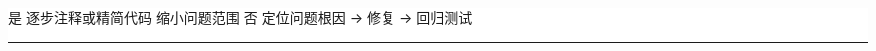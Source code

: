 <g id="edge4" class="edge">
<title>C2&#45;&gt;D1</title>
<path fill="none" stroke="black" d="M332.69,-261.38C316.5,-243.74 289.91,-214.75 270.64,-193.75"/>
<polygon fill="black" stroke="black" points="272.99,-191.13 263.65,-186.13 267.83,-195.87 272.99,-191.13"/>
<text text-anchor="middle" x="321.51" y="-219.3" font-family="Times,serif" font-size="14.00">是</text>
</g>

<g id="node6" class="node">
<title>D2</title>
<polygon fill="lightgray" stroke="black" points="489.51,-186 344.51,-186 344.51,-148 489.51,-148 489.51,-186"/>
<text text-anchor="middle" x="417.01" y="-170.8" font-family="Times,serif" font-size="14.00">逐步注释或精简代码</text>
<text text-anchor="middle" x="417.01" y="-155.8" font-family="Times,serif" font-size="14.00">缩小问题范围</text>
</g>

<g id="edge5" class="edge">
<title>C2&#45;&gt;D2</title>
<path fill="none" stroke="black" d="M357.34,-260.92C368.47,-243.58 386.38,-215.7 399.68,-195"/>
<polygon fill="black" stroke="black" points="402.78,-196.64 405.24,-186.34 396.89,-192.86 402.78,-196.64"/>
<text text-anchor="middle" x="399.51" y="-219.3" font-family="Times,serif" font-size="14.00">否</text>
</g>

<g id="edge7" class="edge">
<title>D1&#45;&gt;E</title>
<path fill="none" stroke="black" d="M247.01,-147.96C247.01,-139.88 247.01,-130.18 247.01,-121.18"/>
<polygon fill="black" stroke="black" points="250.51,-121.09 247.01,-111.09 243.51,-121.09 250.51,-121.09"/>
</g>

<g id="edge8" class="edge">
<title>D2&#45;&gt;E</title>
<path fill="none" stroke="black" d="M374.99,-147.96C351.9,-138.04 323.07,-125.66 298.62,-115.16"/>
<polygon fill="black" stroke="black" points="299.71,-111.82 289.14,-111.09 296.95,-118.25 299.71,-111.82"/>
</g>

<g id="node8" class="node">
<title>F</title>
<polygon fill="palegreen" stroke="black" points="362.01,-36 132.01,-36 132.01,0 362.01,0 362.01,-36"/>
<text text-anchor="middle" x="247.01" y="-14.3" font-family="Times,serif" font-size="14.00">定位问题根因 → 修复 → 回归测试</text>
</g>

<g id="edge9" class="edge">
<title>E&#45;&gt;F</title>
<path fill="none" stroke="black" d="M247.01,-72.83C247.01,-64.89 247.01,-55.41 247.01,-46.63"/>
<polygon fill="black" stroke="black" points="250.51,-46.42 247.01,-36.42 243.51,-46.42 250.51,-46.42"/>
</g>
</g>
</svg>

---